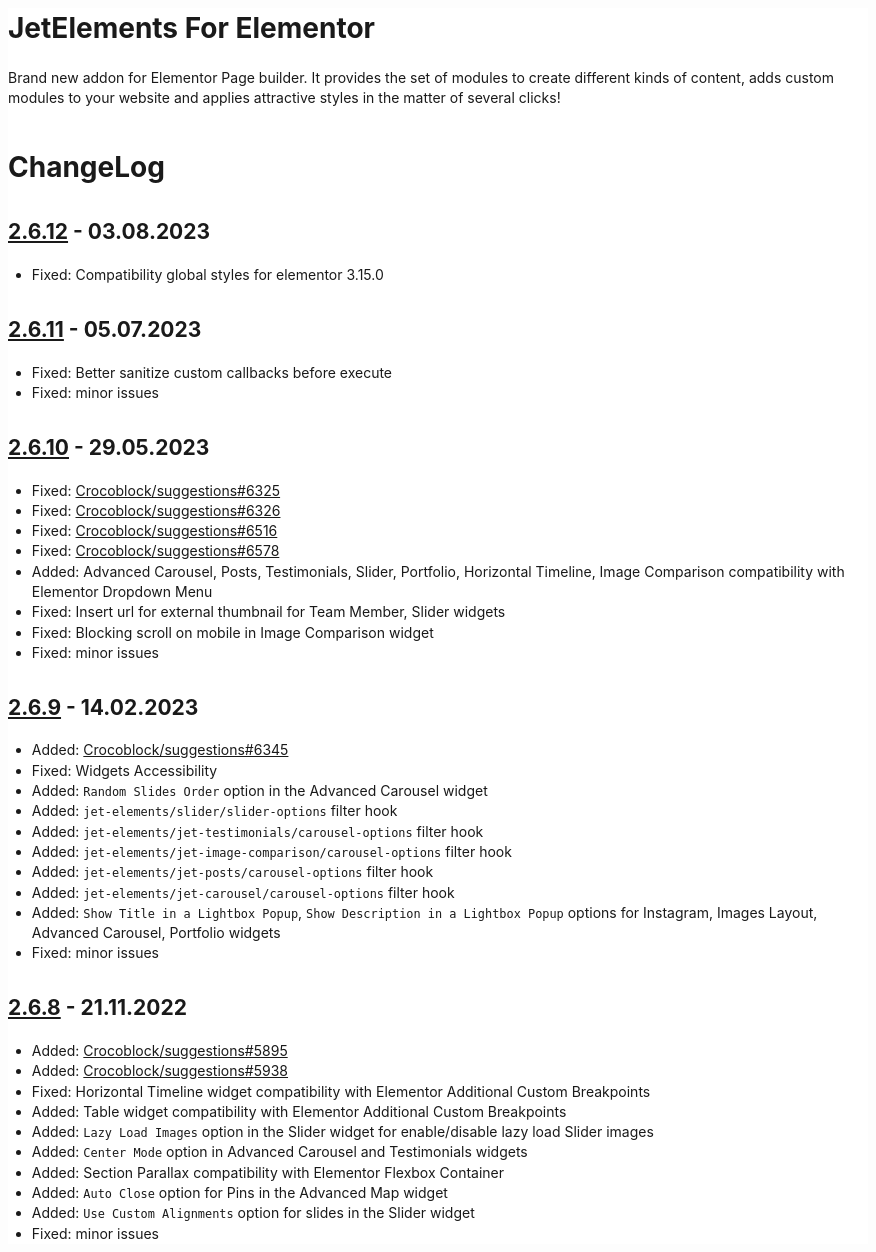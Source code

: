 # JetElements For Elementor

Brand new addon for Elementor Page builder. It provides the set of modules to create different kinds of content, adds custom modules to your website and applies attractive styles in the matter of several clicks!

# ChangeLog

## [2.6.12](https://github.com/ZemezLab/jet-elements/archive/2.6.12.zip) - 03.08.2023
* Fixed: Сompatibility global styles for elementor 3.15.0

## [2.6.11](https://github.com/ZemezLab/jet-elements/archive/2.6.11.zip) - 05.07.2023
* Fixed: Better sanitize custom callbacks before execute
* Fixed: minor issues

## [2.6.10](https://github.com/ZemezLab/jet-elements/archive/2.6.10.zip) - 29.05.2023
* Fixed: [Crocoblock/suggestions#6325](https://github.com/Crocoblock/suggestions/issues/6325)
* Fixed: [Crocoblock/suggestions#6326](https://github.com/Crocoblock/suggestions/issues/6326)
* Fixed: [Crocoblock/suggestions#6516](https://github.com/Crocoblock/suggestions/issues/6516)
* Fixed: [Crocoblock/suggestions#6578](https://github.com/Crocoblock/suggestions/issues/6578)
* Added: Advanced Carousel, Posts, Testimonials, Slider, Portfolio, Horizontal Timeline, Image Comparison compatibility with Elementor Dropdown Menu
* Fixed: Insert url for external thumbnail for Team Member, Slider widgets
* Fixed: Blocking scroll on mobile in Image Comparison widget
* Fixed: minor issues

## [2.6.9](https://github.com/ZemezLab/jet-elements/archive/2.6.9.zip) - 14.02.2023
* Added: [Crocoblock/suggestions#6345](https://github.com/Crocoblock/suggestions/issues/6345)
* Fixed: Widgets Accessibility
* Added: `Random Slides Order` option in the Advanced Carousel widget
* Added: `jet-elements/slider/slider-options` filter hook
* Added: `jet-elements/jet-testimonials/carousel-options` filter hook
* Added: `jet-elements/jet-image-comparison/carousel-options` filter hook
* Added: `jet-elements/jet-posts/carousel-options` filter hook
* Added: `jet-elements/jet-carousel/carousel-options` filter hook
* Added: `Show Title in a Lightbox Popup`, `Show Description in a Lightbox Popup` options for Instagram, Images Layout, Advanced Carousel, Portfolio widgets
* Fixed: minor issues

## [2.6.8](https://github.com/ZemezLab/jet-elements/archive/2.6.8.zip) - 21.11.2022
* Added: [Crocoblock/suggestions#5895](https://github.com/Crocoblock/suggestions/issues/5895)
* Added: [Crocoblock/suggestions#5938](https://github.com/Crocoblock/suggestions/issues/5938)
* Fixed: Horizontal Timeline widget compatibility with Elementor Additional Custom Breakpoints
* Added: Table widget compatibility with Elementor Additional Custom Breakpoints
* Added: `Lazy Load Images` option in the Slider widget for enable/disable lazy load Slider images
* Added: `Center Mode` option in Advanced Carousel and Testimonials widgets
* Added: Section Parallax compatibility with Elementor Flexbox Container
* Added: `Auto Close` option for Pins in the Advanced Map widget
* Added: `Use Custom Alignments` option for slides in the Slider widget
* Fixed: minor issues
